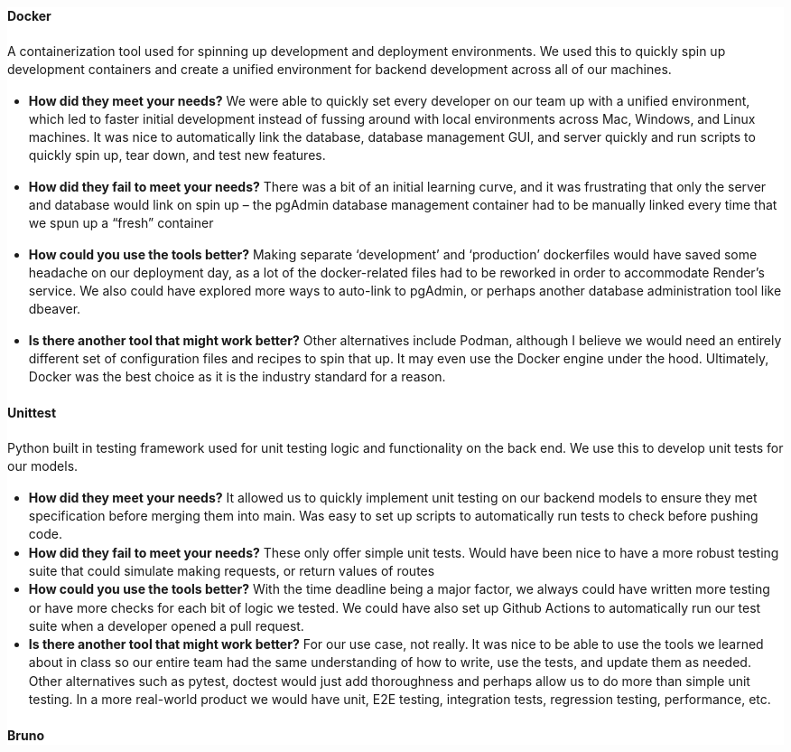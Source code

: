 
<h4>Docker</h4>


A containerization tool used for spinning up development and deployment environments. We used this to quickly spin up development containers and create a unified environment for backend development across all of our machines.


- **How did they meet your needs?** We were able to quickly set every developer on our team up with a unified environment, which led to faster initial development instead of fussing around with local environments across Mac, Windows, and Linux machines. It was nice to automatically link the database, database management GUI, and server quickly and run scripts to quickly spin up, tear down, and test new features.


- **How did they fail to meet your needs?** There was a bit of an initial learning curve, and it was frustrating that only the server and database would link on spin up – the pgAdmin database management container had to be manually linked every time that we spun up a “fresh” container


- **How could you use the tools better?** Making separate ‘development’ and ‘production’ dockerfiles would have saved some headache on our deployment day, as a lot of the docker-related files had to be reworked in order to accommodate Render’s service. We also could have explored more ways to auto-link to pgAdmin, or perhaps another database administration tool like dbeaver.


- **Is there another tool that might work better?** Other alternatives include Podman, although I believe we would need an entirely different set of configuration files and recipes to spin that up. It may even use the Docker engine under the hood. Ultimately, Docker was the best choice as it is the industry standard for a reason.


<h4>Unittest</h4>


Python built in testing framework used for unit testing logic and functionality on the back end. We use this to develop unit tests for our models.


- **How did they meet your needs?** It allowed us to quickly implement unit testing on our backend models to ensure they met specification before merging them into main. Was easy to set up scripts to automatically run tests to check before pushing code.
- **How did they fail to meet your needs?** These only offer simple unit tests. Would have been nice to have a more robust testing suite that could simulate making requests, or return values of routes
- **How could you use the tools better?** With the time deadline being a major factor, we always could have written more testing or have more checks for each bit of logic we tested. We could have also set up Github Actions to automatically run our test suite when a developer opened a pull request.
- **Is there another tool that might work better?** For our use case, not really. It was nice to be able to use the tools we learned about in class so our entire team had the same understanding of how to write, use the tests, and update them as needed. Other alternatives such as pytest, doctest would just add thoroughness and perhaps allow us to do more than simple unit testing. In a more real-world product we would have unit, E2E testing, integration tests, regression testing, performance, etc.


<h4>Bruno</h4>


